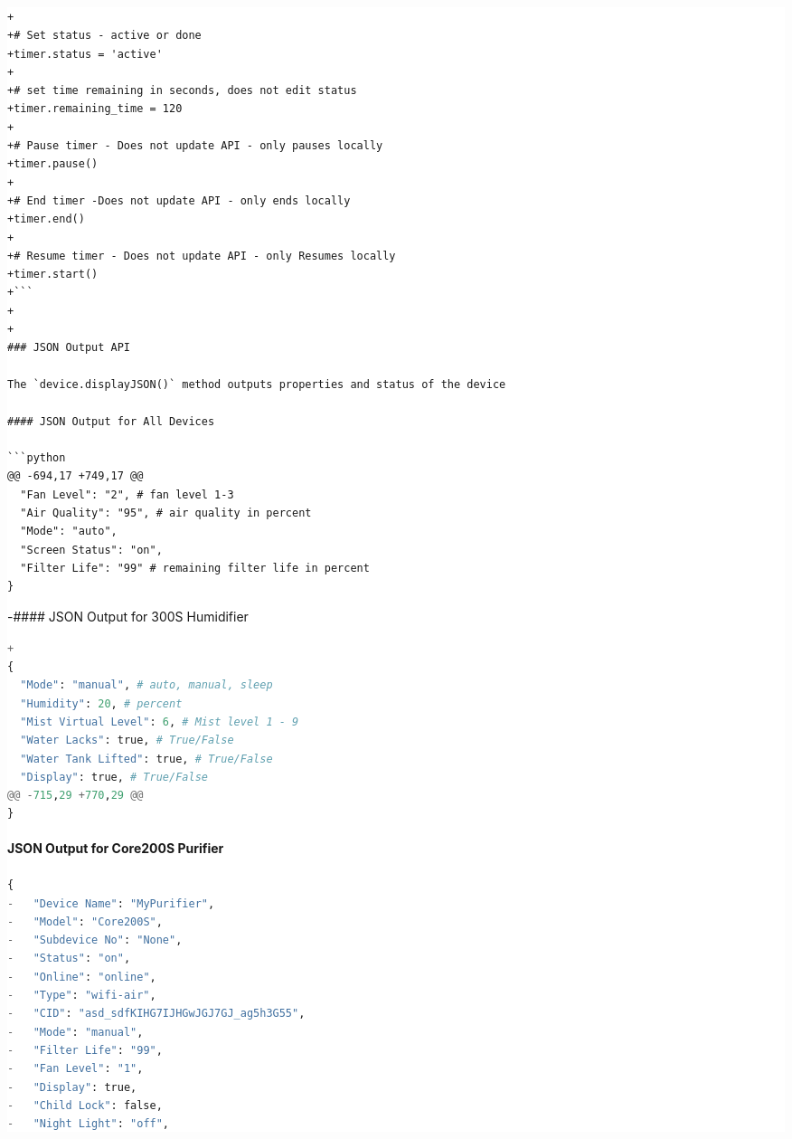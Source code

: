  ```
+
+# Set status - active or done
+timer.status = 'active'
+
+# set time remaining in seconds, does not edit status
+timer.remaining_time = 120
+
+# Pause timer - Does not update API - only pauses locally
+timer.pause()
+
+# End timer -Does not update API - only ends locally
+timer.end()
+
+# Resume timer - Does not update API - only Resumes locally
+timer.start()
+```
+
+
 ### JSON Output API
 
 The `device.displayJSON()` method outputs properties and status of the device
 
 #### JSON Output for All Devices
 
 ```python
@@ -694,17 +749,17 @@
   "Fan Level": "2", # fan level 1-3
   "Air Quality": "95", # air quality in percent
   "Mode": "auto",
   "Screen Status": "on",
   "Filter Life": "99" # remaining filter life in percent
 }
 ```
-#### JSON Output for 300S Humidifier
 
 ```python
+
 {
   "Mode": "manual", # auto, manual, sleep
   "Humidity": 20, # percent
   "Mist Virtual Level": 6, # Mist level 1 - 9
   "Water Lacks": true, # True/False
   "Water Tank Lifted": true, # True/False
   "Display": true, # True/False
@@ -715,29 +770,29 @@
 }
 ```
 
 #### JSON Output for Core200S Purifier
 
 ```python
 {
-	"Device Name": "MyPurifier",
-	"Model": "Core200S",
-	"Subdevice No": "None",
-	"Status": "on",
-	"Online": "online",
-	"Type": "wifi-air",
-	"CID": "asd_sdfKIHG7IJHGwJGJ7GJ_ag5h3G55",
-	"Mode": "manual",
-	"Filter Life": "99",
-	"Fan Level": "1",
-	"Display": true,
-	"Child Lock": false,
-	"Night Light": "off",
 ```